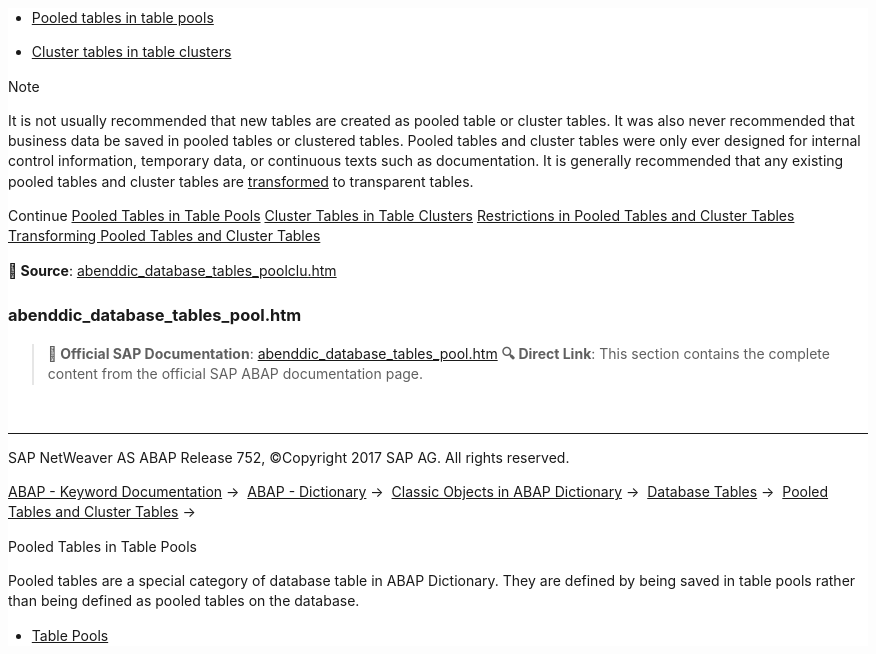 -   [Pooled tables in table pools](https://help.sap.com/doc/abapdocu_752_index_htm/7.52/en-US/abenddic_database_tables_pool.htm)

-   [Cluster tables in table clusters](https://help.sap.com/doc/abapdocu_752_index_htm/7.52/en-US/abenddic_database_tables_cluster.htm)

Note

It is not usually recommended that new tables are created as pooled table or cluster tables. It was also never recommended that business data be saved in pooled tables or clustered tables. Pooled tables and cluster tables were only ever designed for internal control information, temporary data, or continuous texts such as documentation. It is generally recommended that any existing pooled tables and cluster tables are [transformed](https://help.sap.com/doc/abapdocu_752_index_htm/7.52/en-US/abenddic_database_tables_poclutr.htm) to transparent tables.

Continue
[Pooled Tables in Table Pools](https://help.sap.com/doc/abapdocu_752_index_htm/7.52/en-US/abenddic_database_tables_pool.htm)
[Cluster Tables in Table Clusters](https://help.sap.com/doc/abapdocu_752_index_htm/7.52/en-US/abenddic_database_tables_cluster.htm)
[Restrictions in Pooled Tables and Cluster Tables](https://help.sap.com/doc/abapdocu_752_index_htm/7.52/en-US/abenddic_database_tables_poclure.htm)
[Transforming Pooled Tables and Cluster Tables](https://help.sap.com/doc/abapdocu_752_index_htm/7.52/en-US/abenddic_database_tables_poclutr.htm)



**📖 Source**: [abenddic_database_tables_poolclu.htm](https://help.sap.com/doc/abapdocu_752_index_htm/7.52/en-US/abenddic_database_tables_poolclu.htm)

### abenddic_database_tables_pool.htm

> **📖 Official SAP Documentation**: [abenddic_database_tables_pool.htm](https://help.sap.com/doc/abapdocu_752_index_htm/7.52/en-US/abenddic_database_tables_pool.htm)
> **🔍 Direct Link**: This section contains the complete content from the official SAP ABAP documentation page.


  

* * *

SAP NetWeaver AS ABAP Release 752, ©Copyright 2017 SAP AG. All rights reserved.

[ABAP - Keyword Documentation](https://help.sap.com/doc/abapdocu_752_index_htm/7.52/en-US/abenabap.htm) →  [ABAP - Dictionary](https://help.sap.com/doc/abapdocu_752_index_htm/7.52/en-US/abenabap_dictionary.htm) →  [Classic Objects in ABAP Dictionary](https://help.sap.com/doc/abapdocu_752_index_htm/7.52/en-US/abenddic_classical_objects.htm) →  [Database Tables](https://help.sap.com/doc/abapdocu_752_index_htm/7.52/en-US/abenddic_database_tables.htm) →  [Pooled Tables and Cluster Tables](https://help.sap.com/doc/abapdocu_752_index_htm/7.52/en-US/abenddic_database_tables_poolclu.htm) → 

Pooled Tables in Table Pools

Pooled tables are a special category of database table in ABAP Dictionary. They are defined by being saved in table pools rather than being defined as pooled tables on the database.

-   [Table Pools](#abenddic-database-tables-pool-1--------pooled-tables---@ITOC@@ABENDDIC_DATABASE_TABLES_POOL_2)

